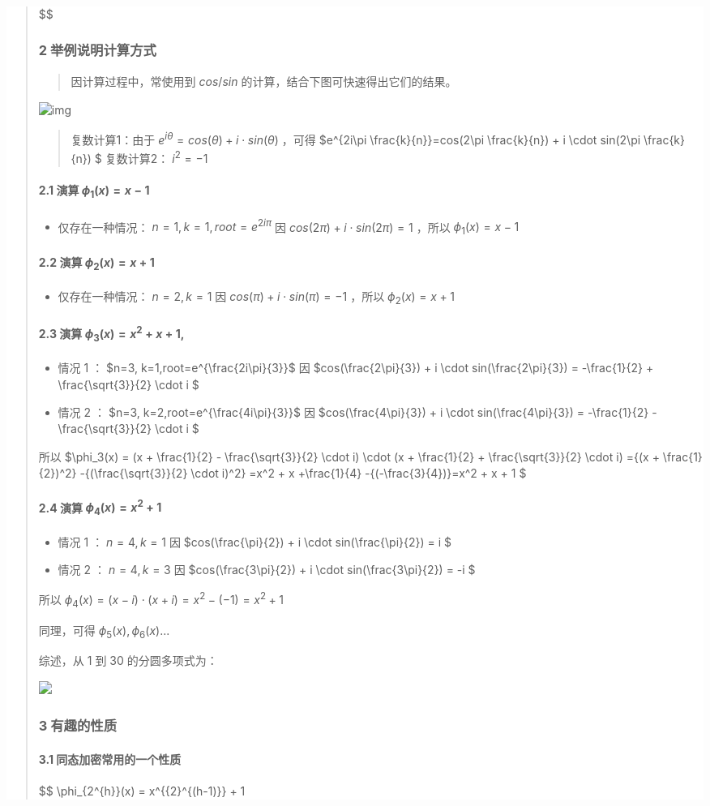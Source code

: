 >$$
>
>
>### 2 举例说明计算方式
>
>> 因计算过程中，常使用到 $cos/sin$ 的计算，结合下图可快速得出它们的结果。
>
>![img](https://raw.githubusercontent.com/hxd77/BlogImage/master/TyporaImage/20251008165940776.jpeg)
>
>> 复数计算1：由于 $e^{i\theta} = cos(\theta) + i \cdot sin(\theta)$ ，可得 $e^{2i\pi \frac{k}{n}}=cos(2\pi \frac{k}{n}) + i \cdot sin(2\pi \frac{k}{n})
>> $ 
>> 复数计算2： $i^2=-1$ 
>
>#### 2.1 演算 $\phi_1(x) = x - 1$
>
>- 仅存在一种情况： $n=1, k=1,root=e^{2i\pi}$ 
> 因 $cos(2\pi) + i \cdot sin(2\pi) = 1$ ，所以 $\phi_1(x) = x - 1$
>
>#### 2.2 演算 $\phi_2(x) = x + 1$
>
>+ 仅存在一种情况： $n=2, k=1$ 
> 因 $cos(\pi) + i \cdot sin(\pi) = -1$ ，所以 $\phi_2(x) = x + 1$
>
>#### 2.3 演算 $\phi_3(x) = x^2 + x + 1,$
>
>+ 情况 $1$ ： $n=3, k=1,root=e^{\frac{2i\pi}{3}}$ 
> 因 $cos(\frac{2\pi}{3}) + i \cdot sin(\frac{2\pi}{3}) = -\frac{1}{2} + \frac{\sqrt{3}}{2} \cdot i
>  $
>
>+ 情况 $2$ ： $n=3, k=2,root=e^{\frac{4i\pi}{3}}$ 
> 因 $cos(\frac{4\pi}{3}) + i \cdot sin(\frac{4\pi}{3}) = -\frac{1}{2} - \frac{\sqrt{3}}{2} \cdot i
>  $
>
>所以 $\phi_3(x) = (x + \frac{1}{2} - \frac{\sqrt{3}}{2} \cdot i) \cdot (x + \frac{1}{2} + \frac{\sqrt{3}}{2} \cdot i) ={(x + \frac{1}{2})^2} -{(\frac{\sqrt{3}}{2} \cdot i)^2} =x^2 + x +\frac{1}{4} -{(-\frac{3}{4})}=x^2 + x + 1
>$ 
>
>#### 2.4 演算 $\phi_4(x) = x^2 + 1$
>
>+ 情况 $1$ ： $n=4, k=1$ 
> 因 $cos(\frac{\pi}{2}) + i \cdot sin(\frac{\pi}{2}) = i
>  $
>
>+ 情况 $2$ ： $n=4, k=3$ 
> 因 $cos(\frac{3\pi}{2}) + i \cdot sin(\frac{3\pi}{2}) = -i
>  $
>
>所以 $\phi_4(x) = (x - i) \cdot (x + i) =x^2 -{(-1)}=x^2 + 1$ 
>
>同理，可得 $\phi_5(x),\phi_6(x)...$ 
>
>综述，从 $1$ 到 $30$ 的分圆多项式为：
>
>![](https://raw.githubusercontent.com/hxd77/BlogImage/master/TyporaImage/20251008170617940.png)
>
>### 3 有趣的性质
>
>#### 3.1 同态加密常用的一个性质
>
>$$
>\phi_{2^{h}}(x) = x^{{2}^{(h-1)}} + 1